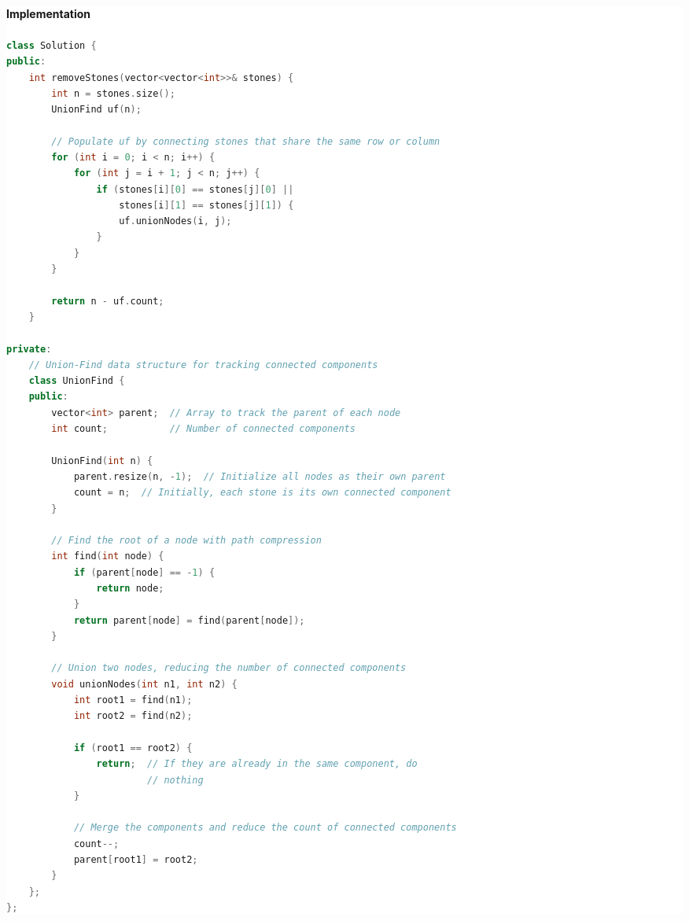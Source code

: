 #### Implementation

```cpp
class Solution {
public:
    int removeStones(vector<vector<int>>& stones) {
        int n = stones.size();
        UnionFind uf(n);

        // Populate uf by connecting stones that share the same row or column
        for (int i = 0; i < n; i++) {
            for (int j = i + 1; j < n; j++) {
                if (stones[i][0] == stones[j][0] ||
                    stones[i][1] == stones[j][1]) {
                    uf.unionNodes(i, j);
                }
            }
        }

        return n - uf.count;
    }

private:
    // Union-Find data structure for tracking connected components
    class UnionFind {
    public:
        vector<int> parent;  // Array to track the parent of each node
        int count;           // Number of connected components

        UnionFind(int n) {
            parent.resize(n, -1);  // Initialize all nodes as their own parent
            count = n;  // Initially, each stone is its own connected component
        }

        // Find the root of a node with path compression
        int find(int node) {
            if (parent[node] == -1) {
                return node;
            }
            return parent[node] = find(parent[node]);
        }

        // Union two nodes, reducing the number of connected components
        void unionNodes(int n1, int n2) {
            int root1 = find(n1);
            int root2 = find(n2);

            if (root1 == root2) {
                return;  // If they are already in the same component, do
                         // nothing
            }

            // Merge the components and reduce the count of connected components
            count--;
            parent[root1] = root2;
        }
    };
};
```
